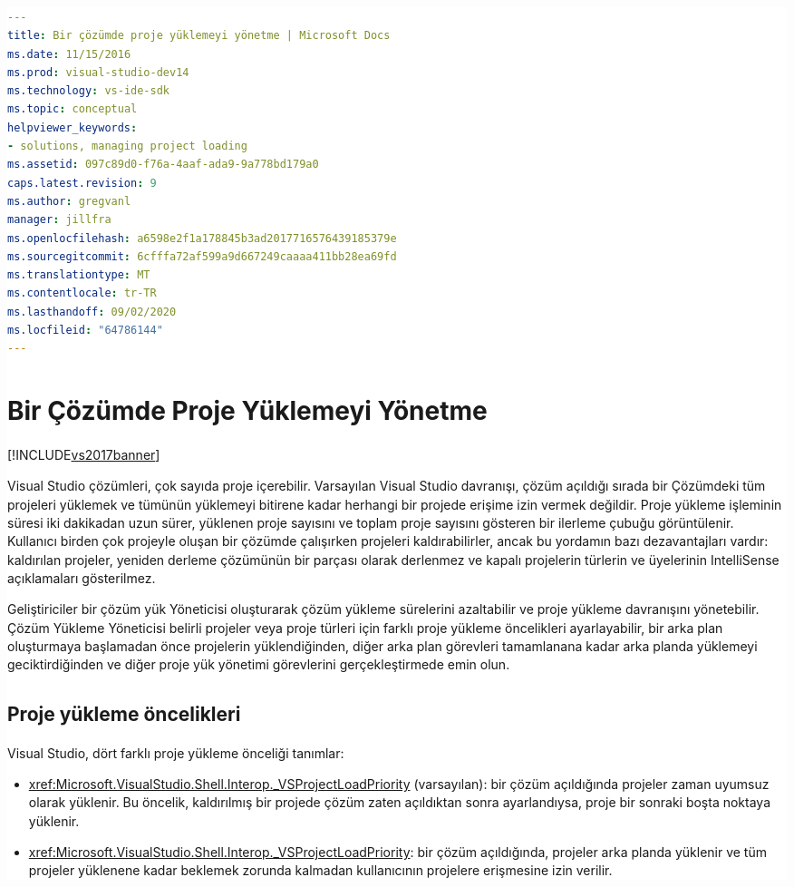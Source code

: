 ```yaml
---
title: Bir çözümde proje yüklemeyi yönetme | Microsoft Docs
ms.date: 11/15/2016
ms.prod: visual-studio-dev14
ms.technology: vs-ide-sdk
ms.topic: conceptual
helpviewer_keywords:
- solutions, managing project loading
ms.assetid: 097c89d0-f76a-4aaf-ada9-9a778bd179a0
caps.latest.revision: 9
ms.author: gregvanl
manager: jillfra
ms.openlocfilehash: a6598e2f1a178845b3ad2017716576439185379e
ms.sourcegitcommit: 6cfffa72af599a9d667249caaaa411bb28ea69fd
ms.translationtype: MT
ms.contentlocale: tr-TR
ms.lasthandoff: 09/02/2020
ms.locfileid: "64786144"
---
```

# <a name="managing-project-loading-in-a-solution"></a>Bir Çözümde Proje Yüklemeyi Yönetme
[!INCLUDE[vs2017banner](../includes/vs2017banner.md)]

Visual Studio çözümleri, çok sayıda proje içerebilir. Varsayılan Visual Studio davranışı, çözüm açıldığı sırada bir Çözümdeki tüm projeleri yüklemek ve tümünün yüklemeyi bitirene kadar herhangi bir projede erişime izin vermek değildir. Proje yükleme işleminin süresi iki dakikadan uzun sürer, yüklenen proje sayısını ve toplam proje sayısını gösteren bir ilerleme çubuğu görüntülenir. Kullanıcı birden çok projeyle oluşan bir çözümde çalışırken projeleri kaldırabilirler, ancak bu yordamın bazı dezavantajları vardır: kaldırılan projeler, yeniden derleme çözümünün bir parçası olarak derlenmez ve kapalı projelerin türlerin ve üyelerinin IntelliSense açıklamaları gösterilmez.  
  
 Geliştiriciler bir çözüm yük Yöneticisi oluşturarak çözüm yükleme sürelerini azaltabilir ve proje yükleme davranışını yönetebilir. Çözüm Yükleme Yöneticisi belirli projeler veya proje türleri için farklı proje yükleme öncelikleri ayarlayabilir, bir arka plan oluşturmaya başlamadan önce projelerin yüklendiğinden, diğer arka plan görevleri tamamlanana kadar arka planda yüklemeyi geciktirdiğinden ve diğer proje yük yönetimi görevlerini gerçekleştirmede emin olun.  
  
## <a name="project-loading-priorities"></a>Proje yükleme öncelikleri  
 Visual Studio, dört farklı proje yükleme önceliği tanımlar:  
  
- <xref:Microsoft.VisualStudio.Shell.Interop._VSProjectLoadPriority> (varsayılan): bir çözüm açıldığında projeler zaman uyumsuz olarak yüklenir. Bu öncelik, kaldırılmış bir projede çözüm zaten açıldıktan sonra ayarlandıysa, proje bir sonraki boşta noktaya yüklenir.  
  
- <xref:Microsoft.VisualStudio.Shell.Interop._VSProjectLoadPriority>: bir çözüm açıldığında, projeler arka planda yüklenir ve tüm projeler yüklenene kadar beklemek zorunda kalmadan kullanıcının projelere erişmesine izin verilir.  
  